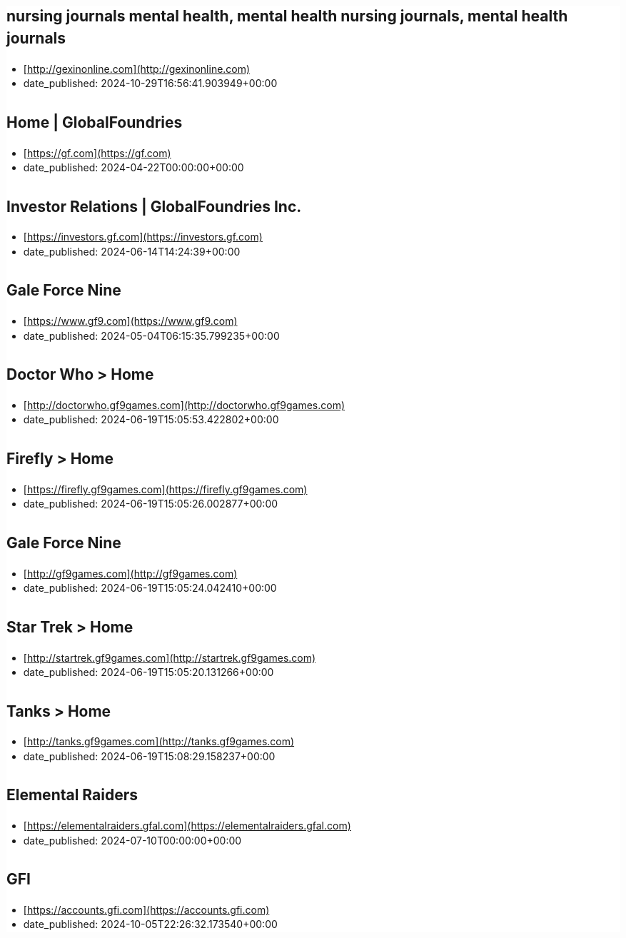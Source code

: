  ## nursing journals mental health, mental health nursing journals, mental health journals
 - [http://gexinonline.com](http://gexinonline.com)
 - date_published: 2024-10-29T16:56:41.903949+00:00

 ## Home | GlobalFoundries
 - [https://gf.com](https://gf.com)
 - date_published: 2024-04-22T00:00:00+00:00

 ## Investor Relations | GlobalFoundries Inc.
 - [https://investors.gf.com](https://investors.gf.com)
 - date_published: 2024-06-14T14:24:39+00:00

 ## Gale Force Nine
 - [https://www.gf9.com](https://www.gf9.com)
 - date_published: 2024-05-04T06:15:35.799235+00:00

 ## Doctor Who > Home
 - [http://doctorwho.gf9games.com](http://doctorwho.gf9games.com)
 - date_published: 2024-06-19T15:05:53.422802+00:00

 ## Firefly > Home
 - [https://firefly.gf9games.com](https://firefly.gf9games.com)
 - date_published: 2024-06-19T15:05:26.002877+00:00

 ## Gale Force Nine
 - [http://gf9games.com](http://gf9games.com)
 - date_published: 2024-06-19T15:05:24.042410+00:00

 ## Star Trek > Home
 - [http://startrek.gf9games.com](http://startrek.gf9games.com)
 - date_published: 2024-06-19T15:05:20.131266+00:00

 ## Tanks > Home
 - [http://tanks.gf9games.com](http://tanks.gf9games.com)
 - date_published: 2024-06-19T15:08:29.158237+00:00

 ## Elemental Raiders
 - [https://elementalraiders.gfal.com](https://elementalraiders.gfal.com)
 - date_published: 2024-07-10T00:00:00+00:00

 ## GFI
 - [https://accounts.gfi.com](https://accounts.gfi.com)
 - date_published: 2024-10-05T22:26:32.173540+00:00
